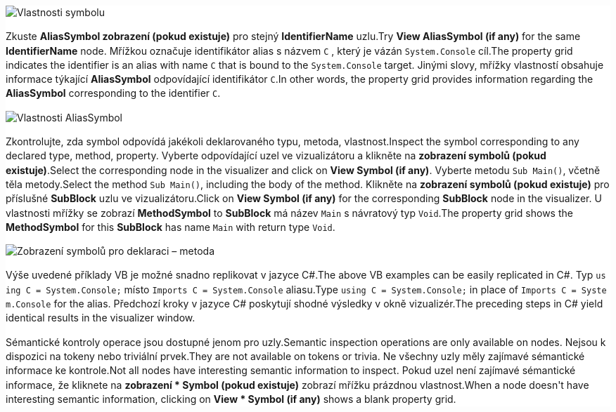 ![Vlastnosti symbolu](media/syntax-visualizer/symbol-visual-basic.png)

<span data-ttu-id="4dd09-211">Zkuste **AliasSymbol zobrazení (pokud existuje)** pro stejný **IdentifierName** uzlu.</span><span class="sxs-lookup"><span data-stu-id="4dd09-211">Try **View AliasSymbol (if any)** for the same **IdentifierName** node.</span></span> <span data-ttu-id="4dd09-212">Mřížkou označuje identifikátor alias s názvem `C` , který je vázán `System.Console` cíl.</span><span class="sxs-lookup"><span data-stu-id="4dd09-212">The property grid indicates the identifier is an alias with name `C` that is bound to the `System.Console` target.</span></span> <span data-ttu-id="4dd09-213">Jinými slovy, mřížky vlastností obsahuje informace týkající **AliasSymbol** odpovídající identifikátor `C`.</span><span class="sxs-lookup"><span data-stu-id="4dd09-213">In other words, the property grid provides information regarding the **AliasSymbol** corresponding to the identifier `C`.</span></span>

![Vlastnosti AliasSymbol](media/syntax-visualizer/alias-symbol.png)

<span data-ttu-id="4dd09-215">Zkontrolujte, zda symbol odpovídá jakékoli deklarovaného typu, metoda, vlastnost.</span><span class="sxs-lookup"><span data-stu-id="4dd09-215">Inspect the symbol corresponding to any declared type, method, property.</span></span> <span data-ttu-id="4dd09-216">Vyberte odpovídající uzel ve vizualizátoru a klikněte na **zobrazení symbolů (pokud existuje)**.</span><span class="sxs-lookup"><span data-stu-id="4dd09-216">Select the corresponding node in the visualizer and click on **View Symbol (if any)**.</span></span> <span data-ttu-id="4dd09-217">Vyberte metodu `Sub Main()`, včetně těla metody.</span><span class="sxs-lookup"><span data-stu-id="4dd09-217">Select the method `Sub Main()`, including the body of the method.</span></span> <span data-ttu-id="4dd09-218">Klikněte na **zobrazení symbolů (pokud existuje)** pro příslušné **SubBlock** uzlu ve vizualizátoru.</span><span class="sxs-lookup"><span data-stu-id="4dd09-218">Click on **View Symbol (if any)** for the corresponding **SubBlock** node in the visualizer.</span></span> <span data-ttu-id="4dd09-219">U vlastnosti mřížky se zobrazí **MethodSymbol** to **SubBlock** má název `Main` s návratový typ `Void`.</span><span class="sxs-lookup"><span data-stu-id="4dd09-219">The property grid shows the **MethodSymbol** for this **SubBlock** has name `Main` with return type `Void`.</span></span>

![Zobrazení symbolů pro deklaraci – metoda](media/syntax-visualizer/method-symbol.png)

<span data-ttu-id="4dd09-221">Výše uvedené příklady VB je možné snadno replikovat v jazyce C#.</span><span class="sxs-lookup"><span data-stu-id="4dd09-221">The above VB examples can be easily replicated in C#.</span></span> <span data-ttu-id="4dd09-222">Typ `using C = System.Console;` místo `Imports C = System.Console` aliasu.</span><span class="sxs-lookup"><span data-stu-id="4dd09-222">Type `using C = System.Console;` in place of `Imports C = System.Console` for the alias.</span></span> <span data-ttu-id="4dd09-223">Předchozí kroky v jazyce C# poskytují shodné výsledky v okně vizualizér.</span><span class="sxs-lookup"><span data-stu-id="4dd09-223">The preceding steps in C# yield identical results in the visualizer window.</span></span>

<span data-ttu-id="4dd09-224">Sémantické kontroly operace jsou dostupné jenom pro uzly.</span><span class="sxs-lookup"><span data-stu-id="4dd09-224">Semantic inspection operations are only available on nodes.</span></span> <span data-ttu-id="4dd09-225">Nejsou k dispozici na tokeny nebo triviální prvek.</span><span class="sxs-lookup"><span data-stu-id="4dd09-225">They are not available on tokens or trivia.</span></span> <span data-ttu-id="4dd09-226">Ne všechny uzly měly zajímavé sémantické informace ke kontrole.</span><span class="sxs-lookup"><span data-stu-id="4dd09-226">Not all nodes have interesting semantic information to inspect.</span></span> <span data-ttu-id="4dd09-227">Pokud uzel není zajímavé sémantické informace, že kliknete na **zobrazení \* Symbol (pokud existuje)** zobrazí mřížku prázdnou vlastnost.</span><span class="sxs-lookup"><span data-stu-id="4dd09-227">When a node doesn't have interesting semantic information, clicking on **View \* Symbol (if any)** shows a blank property grid.</span></span>
